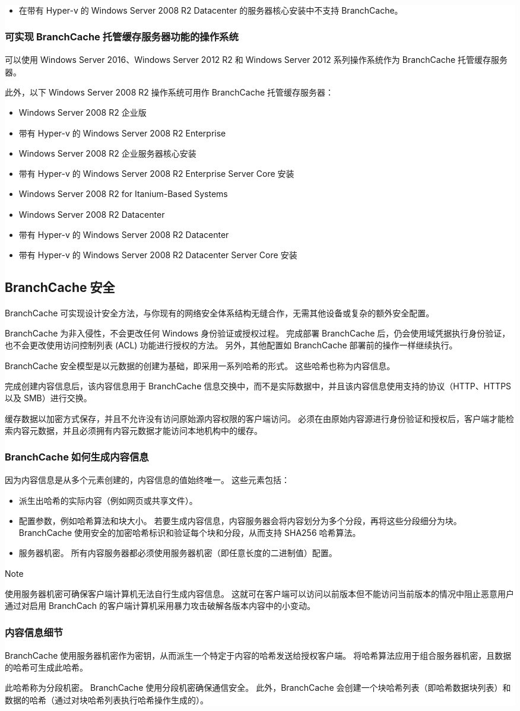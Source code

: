 - 在带有 Hyper-v 的 Windows Server 2008 R2 Datacenter 的服务器核心安装中不支持 BranchCache。

### <a name="operating-systems-for-branchcache-hosted-cache-server-functionality"></a>可实现 BranchCache 托管缓存服务器功能的操作系统

可以使用 Windows Server 2016、Windows Server 2012 R2 和 Windows Server 2012 系列操作系统作为 BranchCache 托管缓存服务器。

此外，以下 Windows Server 2008 R2 操作系统可用作 BranchCache 托管缓存服务器：

- Windows Server 2008 R2 企业版

- 带有 Hyper-v 的 Windows Server 2008 R2 Enterprise

- Windows Server 2008 R2 企业服务器核心安装

- 带有 Hyper-v 的 Windows Server 2008 R2 Enterprise Server Core 安装

- Windows Server 2008 R2 for Itanium-Based Systems

- Windows Server 2008 R2 Datacenter

- 带有 Hyper-v 的 Windows Server 2008 R2 Datacenter

- 带有 Hyper-v 的 Windows Server 2008 R2 Datacenter Server Core 安装

## <a name="branchcache-security"></a><a name="bkmk_security"></a>BranchCache 安全

BranchCache 可实现设计安全方法，与你现有的网络安全体系结构无缝合作，无需其他设备或复杂的额外安全配置。

BranchCache 为非入侵性，不会更改任何 Windows 身份验证或授权过程。 完成部署 BranchCache 后，仍会使用域凭据执行身份验证，也不会更改使用访问控制列表 (ACL) 功能进行授权的方法。 另外，其他配置如 BranchCache 部署前的操作一样继续执行。

BranchCache 安全模型是以元数据的创建为基础，即采用一系列哈希的形式。 这些哈希也称为内容信息。

完成创建内容信息后，该内容信息用于 BranchCache 信息交换中，而不是实际数据中，并且该内容信息使用支持的协议（HTTP、HTTPS 以及 SMB）进行交换。

缓存数据以加密方式保存，并且不允许没有访问原始源内容权限的客户端访问。  必须在由原始内容源进行身份验证和授权后，客户端才能检索内容元数据，并且必须拥有内容元数据才能访问本地机构中的缓存。

### <a name="how-branchcache-generates-content-information"></a>BranchCache 如何生成内容信息

因为内容信息是从多个元素创建的，内容信息的值始终唯一。 这些元素包括：

- 派生出哈希的实际内容（例如网页或共享文件）。

- 配置参数，例如哈希算法和块大小。 若要生成内容信息，内容服务器会将内容划分为多个分段，再将这些分段细分为块。 BranchCache 使用安全的加密哈希标识和验证每个块和分段，从而支持 SHA256 哈希算法。

- 服务器机密。 所有内容服务器都必须使用服务器机密（即任意长度的二进制值）配置。

> [!NOTE]
> 使用服务器机密可确保客户端计算机无法自行生成内容信息。 这就可在客户端可以访问以前版本但不能访问当前版本的情况中阻止恶意用户通过对启用 BranchCach 的客户端计算机采用暴力攻击破解各版本内容中的小变动。

### <a name="content-information-details"></a>内容信息细节

BranchCache 使用服务器机密作为密钥，从而派生一个特定于内容的哈希发送给授权客户端。 将哈希算法应用于组合服务器机密，且数据的哈希可生成此哈希。

此哈希称为分段机密。 BranchCache 使用分段机密确保通信安全。 此外，BranchCache 会创建一个块哈希列表（即哈希数据块列表）和数据的哈希（通过对块哈希列表执行哈希操作生成的）。
